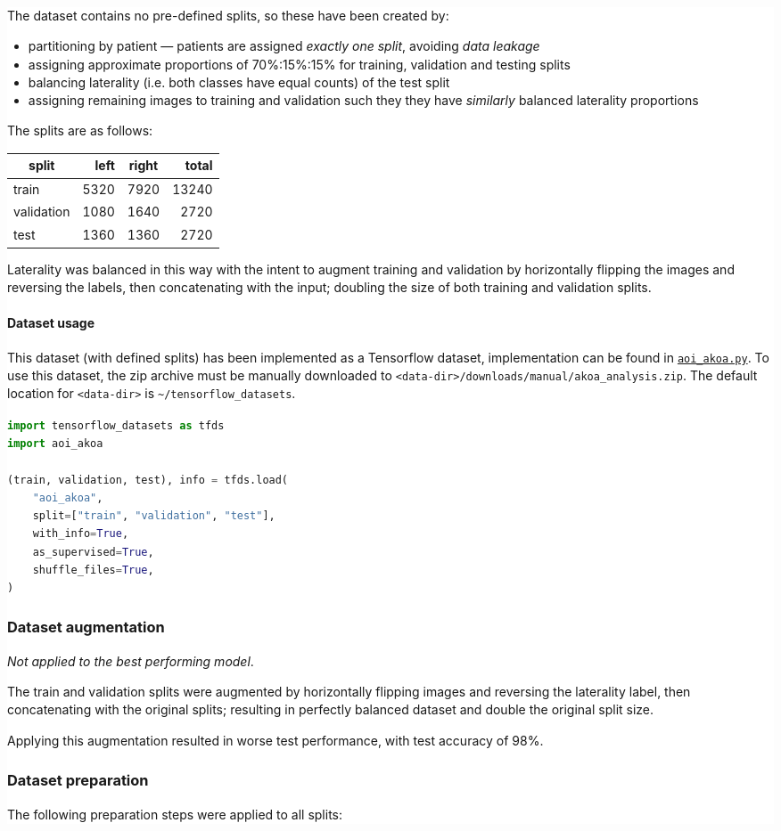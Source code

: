 The dataset contains no pre-defined splits, so these have been created by:

- partitioning by patient — patients are assigned _exactly one split_, avoiding _data leakage_
- assigning approximate proportions of 70%:15%:15% for training, validation and testing splits
- balancing laterality (i.e. both classes have equal counts) of the test split
- assigning remaining images to training and validation such they they have _similarly_ balanced laterality proportions

The splits are as follows:

| split      | left | right | total |
| ---------- | ---: | :---: | ----: |
| train      | 5320 | 7920  | 13240 |
| validation | 1080 | 1640  |  2720 |
| test       | 1360 | 1360  |  2720 |

Laterality was balanced in this way with the intent to augment training and validation by horizontally flipping the images and reversing the labels, then concatenating with the input; doubling the size of both training and validation splits.

#### Dataset usage

This dataset (with defined splits) has been implemented as a Tensorflow dataset, implementation can be found in [`aoi_akoa.py`](./aoi_akoa.py). To use this dataset, the zip archive must be manually downloaded to `<data-dir>/downloads/manual/akoa_analysis.zip`. The default location for `<data-dir>` is `~/tensorflow_datasets`.

```python
import tensorflow_datasets as tfds
import aoi_akoa

(train, validation, test), info = tfds.load(
    "aoi_akoa",
    split=["train", "validation", "test"],
    with_info=True,
    as_supervised=True,
    shuffle_files=True,
)
```

### Dataset augmentation

_Not applied to the best performing model_.

The train and validation splits were augmented by horizontally flipping images and reversing the laterality label, then concatenating with the original splits; resulting in perfectly balanced dataset and double the original split size.

Applying this augmentation resulted in worse test performance, with test accuracy of 98%.

### Dataset preparation

The following preparation steps were applied to all splits:
